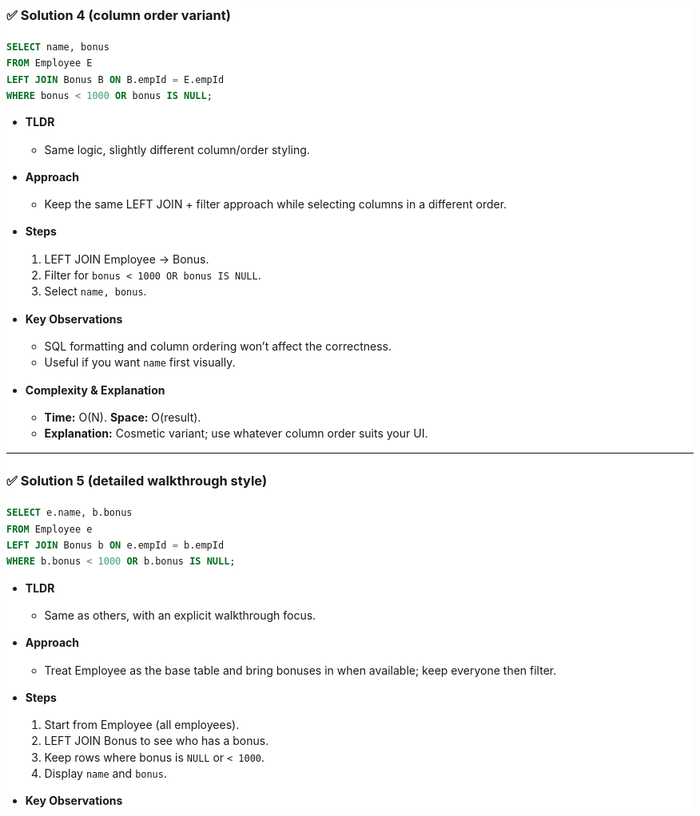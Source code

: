 ### ✅ Solution 4 (column order variant)

```sql
SELECT name, bonus
FROM Employee E
LEFT JOIN Bonus B ON B.empId = E.empId
WHERE bonus < 1000 OR bonus IS NULL;
```

* **TLDR**

  * Same logic, slightly different column/order styling.

* **Approach**

  * Keep the same LEFT JOIN + filter approach while selecting columns in a different order.

* **Steps**

  1. LEFT JOIN Employee → Bonus.
  2. Filter for `bonus < 1000 OR bonus IS NULL`.
  3. Select `name, bonus`.

* **Key Observations**

  * SQL formatting and column ordering won’t affect the correctness.
  * Useful if you want `name` first visually.

* **Complexity & Explanation**

  * **Time:** O(N). **Space:** O(result).
  * **Explanation:** Cosmetic variant; use whatever column order suits your UI.

---

### ✅ Solution 5 (detailed walkthrough style)

```sql
SELECT e.name, b.bonus
FROM Employee e
LEFT JOIN Bonus b ON e.empId = b.empId
WHERE b.bonus < 1000 OR b.bonus IS NULL;
```

* **TLDR**

  * Same as others, with an explicit walkthrough focus.

* **Approach**

  * Treat Employee as the base table and bring bonuses in when available; keep everyone then filter.

* **Steps**

  1. Start from Employee (all employees).
  2. LEFT JOIN Bonus to see who has a bonus.
  3. Keep rows where bonus is `NULL` or `< 1000`.
  4. Display `name` and `bonus`.

* **Key Observations**
